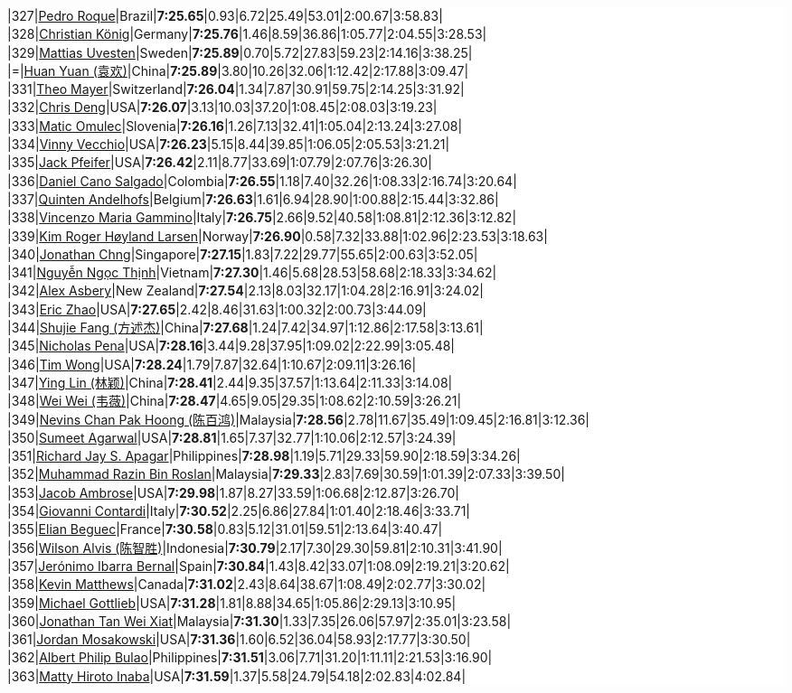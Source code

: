 |327|[Pedro Roque](https://www.worldcubeassociation.org/persons/2012ROQU01)|Brazil|**7:25.65**|0.93|6.72|25.49|53.01|2:00.67|3:58.83|  
|328|[Christian König](https://www.worldcubeassociation.org/persons/2015KOEN01)|Germany|**7:25.76**|1.46|8.59|36.86|1:05.77|2:04.55|3:28.53|  
|329|[Mattias Uvesten](https://www.worldcubeassociation.org/persons/2013UVES01)|Sweden|**7:25.89**|0.70|5.72|27.83|59.23|2:14.16|3:38.25|  
|=|[Huan Yuan (袁欢)](https://www.worldcubeassociation.org/persons/2010YUAN08)|China|**7:25.89**|3.80|10.26|32.06|1:12.42|2:17.88|3:09.47|  
|331|[Theo Mayer](https://www.worldcubeassociation.org/persons/2012MAYE01)|Switzerland|**7:26.04**|1.34|7.87|30.91|59.75|2:14.25|3:31.92|  
|332|[Chris Deng](https://www.worldcubeassociation.org/persons/2015DENG08)|USA|**7:26.07**|3.13|10.03|37.20|1:08.45|2:08.03|3:19.23|  
|333|[Matic Omulec](https://www.worldcubeassociation.org/persons/2010OMUL02)|Slovenia|**7:26.16**|1.26|7.13|32.41|1:05.04|2:13.24|3:27.08|  
|334|[Vinny Vecchio](https://www.worldcubeassociation.org/persons/2011VECC01)|USA|**7:26.23**|5.15|8.44|39.85|1:06.05|2:05.53|3:21.21|  
|335|[Jack Pfeifer](https://www.worldcubeassociation.org/persons/2016PFEI01)|USA|**7:26.42**|2.11|8.77|33.69|1:07.79|2:07.76|3:26.30|  
|336|[Daniel Cano Salgado](https://www.worldcubeassociation.org/persons/2011SALG01)|Colombia|**7:26.55**|1.18|7.40|32.26|1:08.33|2:16.74|3:20.64|  
|337|[Quinten Andelhofs](https://www.worldcubeassociation.org/persons/2014ANDE01)|Belgium|**7:26.63**|1.61|6.94|28.90|1:00.88|2:15.44|3:32.86|  
|338|[Vincenzo Maria Gammino](https://www.worldcubeassociation.org/persons/2016GAMM01)|Italy|**7:26.75**|2.66|9.52|40.58|1:08.81|2:12.36|3:12.82|  
|339|[Kim Roger Høyland Larsen](https://www.worldcubeassociation.org/persons/2015LARS04)|Norway|**7:26.90**|0.58|7.32|33.88|1:02.96|2:23.53|3:18.63|  
|340|[Jonathan Chng](https://www.worldcubeassociation.org/persons/2015CHNG01)|Singapore|**7:27.15**|1.83|7.22|29.77|55.65|2:00.63|3:52.05|  
|341|[Nguyễn Ngọc Thịnh](https://www.worldcubeassociation.org/persons/2010NGUY33)|Vietnam|**7:27.30**|1.46|5.68|28.53|58.68|2:18.33|3:34.62|  
|342|[Alex Asbery](https://www.worldcubeassociation.org/persons/2013ASBE01)|New Zealand|**7:27.54**|2.13|8.03|32.17|1:04.28|2:16.91|3:24.02|  
|343|[Eric Zhao](https://www.worldcubeassociation.org/persons/2010ZHAO19)|USA|**7:27.65**|2.42|8.46|31.63|1:00.32|2:00.73|3:44.09|  
|344|[Shujie Fang (方述杰)](https://www.worldcubeassociation.org/persons/2011FANG02)|China|**7:27.68**|1.24|7.42|34.97|1:12.86|2:17.58|3:13.61|  
|345|[Nicholas Pena](https://www.worldcubeassociation.org/persons/2017PENA07)|USA|**7:28.16**|3.44|9.28|37.95|1:09.02|2:22.99|3:05.48|  
|346|[Tim Wong](https://www.worldcubeassociation.org/persons/2007WONG02)|USA|**7:28.24**|1.79|7.87|32.64|1:10.67|2:09.11|3:26.16|  
|347|[Ying Lin (林颖)](https://www.worldcubeassociation.org/persons/2015LINY08)|China|**7:28.41**|2.44|9.35|37.57|1:13.64|2:11.33|3:14.08|  
|348|[Wei Wei (韦薇)](https://www.worldcubeassociation.org/persons/2011WEIW01)|China|**7:28.47**|4.65|9.05|29.35|1:08.62|2:10.59|3:26.21|  
|349|[Nevins Chan Pak Hoong (陈百鸿)](https://www.worldcubeassociation.org/persons/2010CHAN20)|Malaysia|**7:28.56**|2.78|11.67|35.49|1:09.45|2:16.81|3:12.36|  
|350|[Sumeet Agarwal](https://www.worldcubeassociation.org/persons/2011AGAR05)|USA|**7:28.81**|1.65|7.37|32.77|1:10.06|2:12.57|3:24.39|  
|351|[Richard Jay S. Apagar](https://www.worldcubeassociation.org/persons/2010APAG01)|Philippines|**7:28.98**|1.19|5.71|29.33|59.90|2:18.59|3:34.26|  
|352|[Muhammad Razin Bin Roslan](https://www.worldcubeassociation.org/persons/2015ROSL01)|Malaysia|**7:29.33**|2.83|7.69|30.59|1:01.39|2:07.33|3:39.50|  
|353|[Jacob Ambrose](https://www.worldcubeassociation.org/persons/2010AMBR01)|USA|**7:29.98**|1.87|8.27|33.59|1:06.68|2:12.87|3:26.70|  
|354|[Giovanni Contardi](https://www.worldcubeassociation.org/persons/2009CONT01)|Italy|**7:30.52**|2.25|6.86|27.84|1:01.40|2:18.46|3:33.71|  
|355|[Elian Beguec](https://www.worldcubeassociation.org/persons/2014BEGU01)|France|**7:30.58**|0.83|5.12|31.01|59.51|2:13.64|3:40.47|  
|356|[Wilson Alvis (陈智胜)](https://www.worldcubeassociation.org/persons/2011ALVI01)|Indonesia|**7:30.79**|2.17|7.30|29.30|59.81|2:10.31|3:41.90|  
|357|[Jerónimo Ibarra Bernal](https://www.worldcubeassociation.org/persons/2010IBAR01)|Spain|**7:30.84**|1.43|8.42|33.07|1:08.09|2:19.21|3:20.62|  
|358|[Kevin Matthews](https://www.worldcubeassociation.org/persons/2010MATT02)|Canada|**7:31.02**|2.43|8.64|38.67|1:08.49|2:02.77|3:30.02|  
|359|[Michael Gottlieb](https://www.worldcubeassociation.org/persons/2006GOTT01)|USA|**7:31.28**|1.81|8.88|34.65|1:05.86|2:29.13|3:10.95|  
|360|[Jonathan Tan Wei Xiat](https://www.worldcubeassociation.org/persons/2009XIAT02)|Malaysia|**7:31.30**|1.33|7.35|26.06|57.97|2:35.01|3:23.58|  
|361|[Jordan Mosakowski](https://www.worldcubeassociation.org/persons/2014MOSA01)|USA|**7:31.36**|1.60|6.52|36.04|58.93|2:17.77|3:30.50|  
|362|[Albert Philip Bulao](https://www.worldcubeassociation.org/persons/2015BULA02)|Philippines|**7:31.51**|3.06|7.71|31.20|1:11.11|2:21.53|3:16.90|  
|363|[Matty Hiroto Inaba](https://www.worldcubeassociation.org/persons/2016INAB01)|USA|**7:31.59**|1.37|5.58|24.79|54.18|2:02.83|4:02.84|  